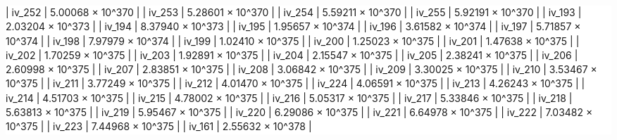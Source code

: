 | iv_252 | 5.00068 × 10^370 |
| iv_253 | 5.28601 × 10^370 |
| iv_254 | 5.59211 × 10^370 |
| iv_255 | 5.92191 × 10^370 |
| iv_193 | 2.03204 × 10^373 |
| iv_194 | 8.37940 × 10^373 |
| iv_195 | 1.95657 × 10^374 |
| iv_196 | 3.61582 × 10^374 |
| iv_197 | 5.71857 × 10^374 |
| iv_198 | 7.97979 × 10^374 |
| iv_199 | 1.02410 × 10^375 |
| iv_200 | 1.25023 × 10^375 |
| iv_201 | 1.47638 × 10^375 |
| iv_202 | 1.70259 × 10^375 |
| iv_203 | 1.92891 × 10^375 |
| iv_204 | 2.15547 × 10^375 |
| iv_205 | 2.38241 × 10^375 |
| iv_206 | 2.60998 × 10^375 |
| iv_207 | 2.83851 × 10^375 |
| iv_208 | 3.06842 × 10^375 |
| iv_209 | 3.30025 × 10^375 |
| iv_210 | 3.53467 × 10^375 |
| iv_211 | 3.77249 × 10^375 |
| iv_212 | 4.01470 × 10^375 |
| iv_224 | 4.06591 × 10^375 |
| iv_213 | 4.26243 × 10^375 |
| iv_214 | 4.51703 × 10^375 |
| iv_215 | 4.78002 × 10^375 |
| iv_216 | 5.05317 × 10^375 |
| iv_217 | 5.33846 × 10^375 |
| iv_218 | 5.63813 × 10^375 |
| iv_219 | 5.95467 × 10^375 |
| iv_220 | 6.29086 × 10^375 |
| iv_221 | 6.64978 × 10^375 |
| iv_222 | 7.03482 × 10^375 |
| iv_223 | 7.44968 × 10^375 |
| iv_161 | 2.55632 × 10^378 |